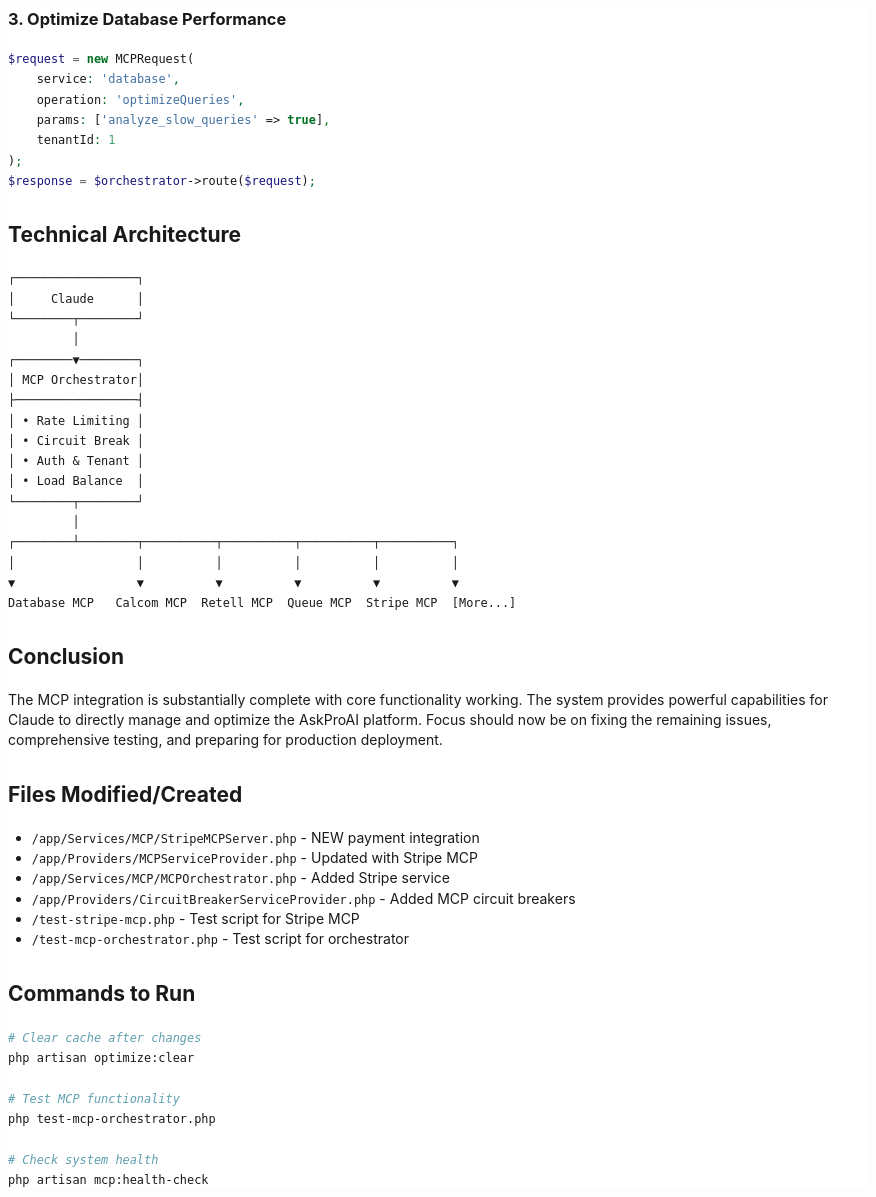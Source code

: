### 3. Optimize Database Performance
```php
$request = new MCPRequest(
    service: 'database',
    operation: 'optimizeQueries',
    params: ['analyze_slow_queries' => true],
    tenantId: 1
);
$response = $orchestrator->route($request);
```

## Technical Architecture

```
┌─────────────────┐
│     Claude      │
└────────┬────────┘
         │
┌────────▼────────┐
│ MCP Orchestrator│
├─────────────────┤
│ • Rate Limiting │
│ • Circuit Break │
│ • Auth & Tenant │
│ • Load Balance  │
└────────┬────────┘
         │
┌────────┴────────┬──────────┬──────────┬──────────┬──────────┐
│                 │          │          │          │          │
▼                 ▼          ▼          ▼          ▼          ▼
Database MCP   Calcom MCP  Retell MCP  Queue MCP  Stripe MCP  [More...]
```

## Conclusion

The MCP integration is substantially complete with core functionality working. The system provides powerful capabilities for Claude to directly manage and optimize the AskProAI platform. Focus should now be on fixing the remaining issues, comprehensive testing, and preparing for production deployment.

## Files Modified/Created
- `/app/Services/MCP/StripeMCPServer.php` - NEW payment integration
- `/app/Providers/MCPServiceProvider.php` - Updated with Stripe MCP
- `/app/Services/MCP/MCPOrchestrator.php` - Added Stripe service
- `/app/Providers/CircuitBreakerServiceProvider.php` - Added MCP circuit breakers
- `/test-stripe-mcp.php` - Test script for Stripe MCP
- `/test-mcp-orchestrator.php` - Test script for orchestrator

## Commands to Run
```bash
# Clear cache after changes
php artisan optimize:clear

# Test MCP functionality
php test-mcp-orchestrator.php

# Check system health
php artisan mcp:health-check
```